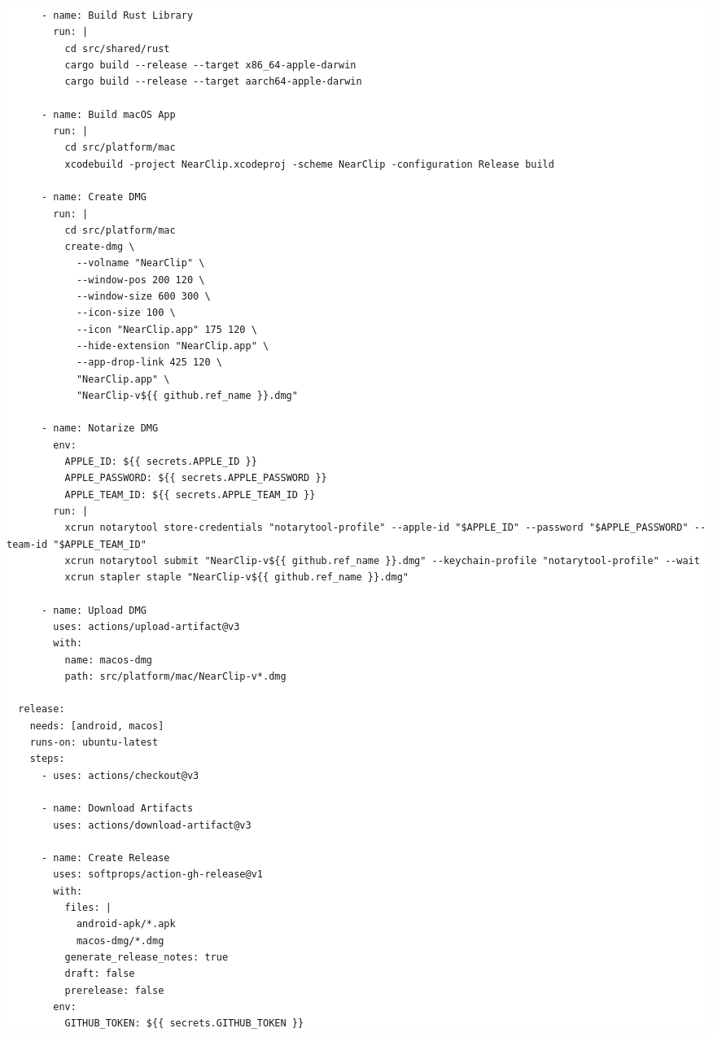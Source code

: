 ```
      - name: Build Rust Library
        run: |
          cd src/shared/rust
          cargo build --release --target x86_64-apple-darwin
          cargo build --release --target aarch64-apple-darwin

      - name: Build macOS App
        run: |
          cd src/platform/mac
          xcodebuild -project NearClip.xcodeproj -scheme NearClip -configuration Release build

      - name: Create DMG
        run: |
          cd src/platform/mac
          create-dmg \
            --volname "NearClip" \
            --window-pos 200 120 \
            --window-size 600 300 \
            --icon-size 100 \
            --icon "NearClip.app" 175 120 \
            --hide-extension "NearClip.app" \
            --app-drop-link 425 120 \
            "NearClip.app" \
            "NearClip-v${{ github.ref_name }}.dmg"

      - name: Notarize DMG
        env:
          APPLE_ID: ${{ secrets.APPLE_ID }}
          APPLE_PASSWORD: ${{ secrets.APPLE_PASSWORD }}
          APPLE_TEAM_ID: ${{ secrets.APPLE_TEAM_ID }}
        run: |
          xcrun notarytool store-credentials "notarytool-profile" --apple-id "$APPLE_ID" --password "$APPLE_PASSWORD" --team-id "$APPLE_TEAM_ID"
          xcrun notarytool submit "NearClip-v${{ github.ref_name }}.dmg" --keychain-profile "notarytool-profile" --wait
          xcrun stapler staple "NearClip-v${{ github.ref_name }}.dmg"

      - name: Upload DMG
        uses: actions/upload-artifact@v3
        with:
          name: macos-dmg
          path: src/platform/mac/NearClip-v*.dmg

  release:
    needs: [android, macos]
    runs-on: ubuntu-latest
    steps:
      - uses: actions/checkout@v3

      - name: Download Artifacts
        uses: actions/download-artifact@v3

      - name: Create Release
        uses: softprops/action-gh-release@v1
        with:
          files: |
            android-apk/*.apk
            macos-dmg/*.dmg
          generate_release_notes: true
          draft: false
          prerelease: false
        env:
          GITHUB_TOKEN: ${{ secrets.GITHUB_TOKEN }}
```